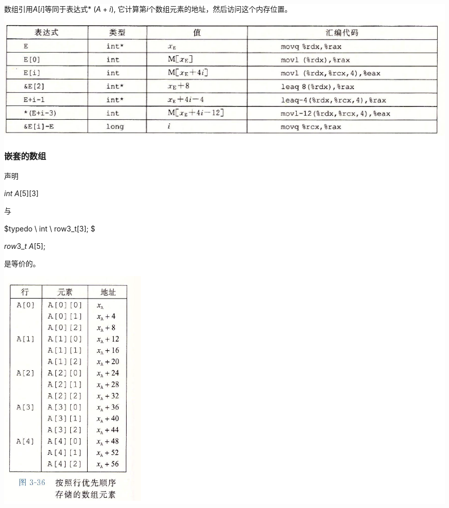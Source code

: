 数组引用$A[i]$等同于表达式$*\ (A+i)$, 它计算第$i$个数组元素的地址，然后访问这个内存位置。



![image-20201211093425283](.images/image-20201211093425283.png)

### 嵌套的数组

声明

$int \ A[5][3]$ 

与 

$typedo \ int \ row3\_t[3]; $

$row3\_t \ A[5] ;$

是等价的。

![image-20201211094113810](.images/image-20201211094113810.png)

